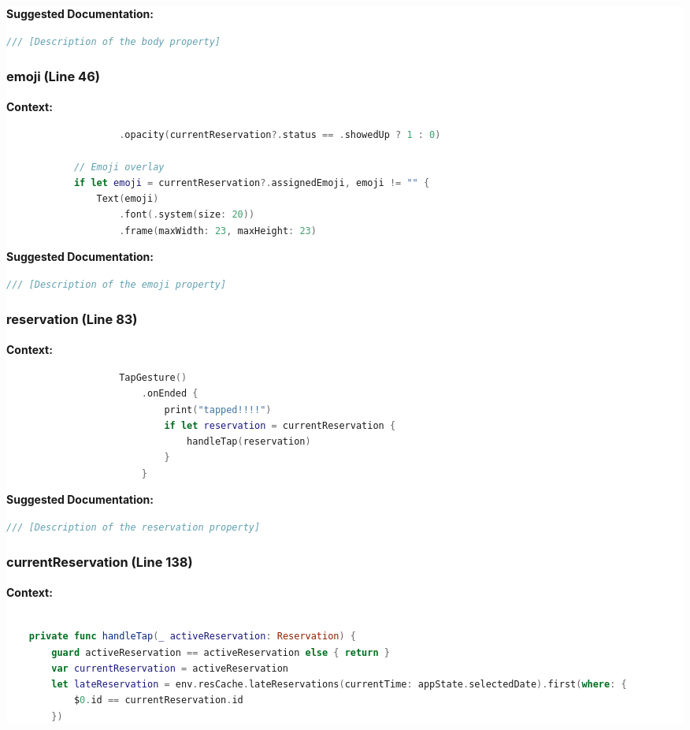 **Suggested Documentation:**

```swift
/// [Description of the body property]
```

### emoji (Line 46)

**Context:**

```swift
                    .opacity(currentReservation?.status == .showedUp ? 1 : 0)

            // Emoji overlay
            if let emoji = currentReservation?.assignedEmoji, emoji != "" {
                Text(emoji)
                    .font(.system(size: 20))
                    .frame(maxWidth: 23, maxHeight: 23)
```

**Suggested Documentation:**

```swift
/// [Description of the emoji property]
```

### reservation (Line 83)

**Context:**

```swift
                    TapGesture()
                        .onEnded {
                            print("tapped!!!!")
                            if let reservation = currentReservation {
                                handleTap(reservation)
                            }
                        }
```

**Suggested Documentation:**

```swift
/// [Description of the reservation property]
```

### currentReservation (Line 138)

**Context:**

```swift
    
    private func handleTap(_ activeReservation: Reservation) {
        guard activeReservation == activeReservation else { return }
        var currentReservation = activeReservation
        let lateReservation = env.resCache.lateReservations(currentTime: appState.selectedDate).first(where: {
            $0.id == currentReservation.id
        })
```
